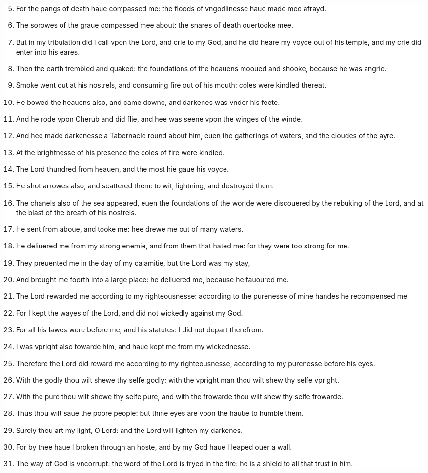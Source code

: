 5. For the pangs of death haue compassed me: the floods of vngodlinesse haue made mee afrayd.

6. The sorowes of the graue compassed mee about: the snares of death ouertooke mee.

7. But in my tribulation did I call vpon the Lord, and crie to my God, and he did heare my voyce out of his temple, and my crie did enter into his eares.

8. Then the earth trembled and quaked: the foundations of the heauens mooued and shooke, because he was angrie.

9. Smoke went out at his nostrels, and consuming fire out of his mouth: coles were kindled thereat.

10. He bowed the heauens also, and came downe, and darkenes was vnder his feete.

11. And he rode vpon Cherub and did flie, and hee was seene vpon the winges of the winde.

12. And hee made darkenesse a Tabernacle round about him, euen the gatherings of waters, and the cloudes of the ayre.

13. At the brightnesse of his presence the coles of fire were kindled.

14. The Lord thundred from heauen, and the most hie gaue his voyce.

15. He shot arrowes also, and scattered them: to wit, lightning, and destroyed them.

16. The chanels also of the sea appeared, euen the foundations of the worlde were discouered by the rebuking of the Lord, and at the blast of the breath of his nostrels.

17. He sent from aboue, and tooke me: hee drewe me out of many waters.

18. He deliuered me from my strong enemie, and from them that hated me: for they were too strong for me.

19. They preuented me in the day of my calamitie, but the Lord was my stay,

20. And brought me foorth into a large place: he deliuered me, because he fauoured me.

21. The Lord rewarded me according to my righteousnesse: according to the purenesse of mine handes he recompensed me.

22. For I kept the wayes of the Lord, and did not wickedly against my God.

23. For all his lawes were before me, and his statutes: I did not depart therefrom.

24. I was vpright also towarde him, and haue kept me from my wickednesse.

25. Therefore the Lord did reward me according to my righteousnesse, according to my purenesse before his eyes.

26. With the godly thou wilt shewe thy selfe godly: with the vpright man thou wilt shew thy selfe vpright.

27. With the pure thou wilt shewe thy selfe pure, and with the frowarde thou wilt shew thy selfe frowarde.

28. Thus thou wilt saue the poore people: but thine eyes are vpon the hautie to humble them.

29. Surely thou art my light, O Lord: and the Lord will lighten my darkenes.

30. For by thee haue I broken through an hoste, and by my God haue I leaped ouer a wall.

31. The way of God is vncorrupt: the word of the Lord is tryed in the fire: he is a shield to all that trust in him.
